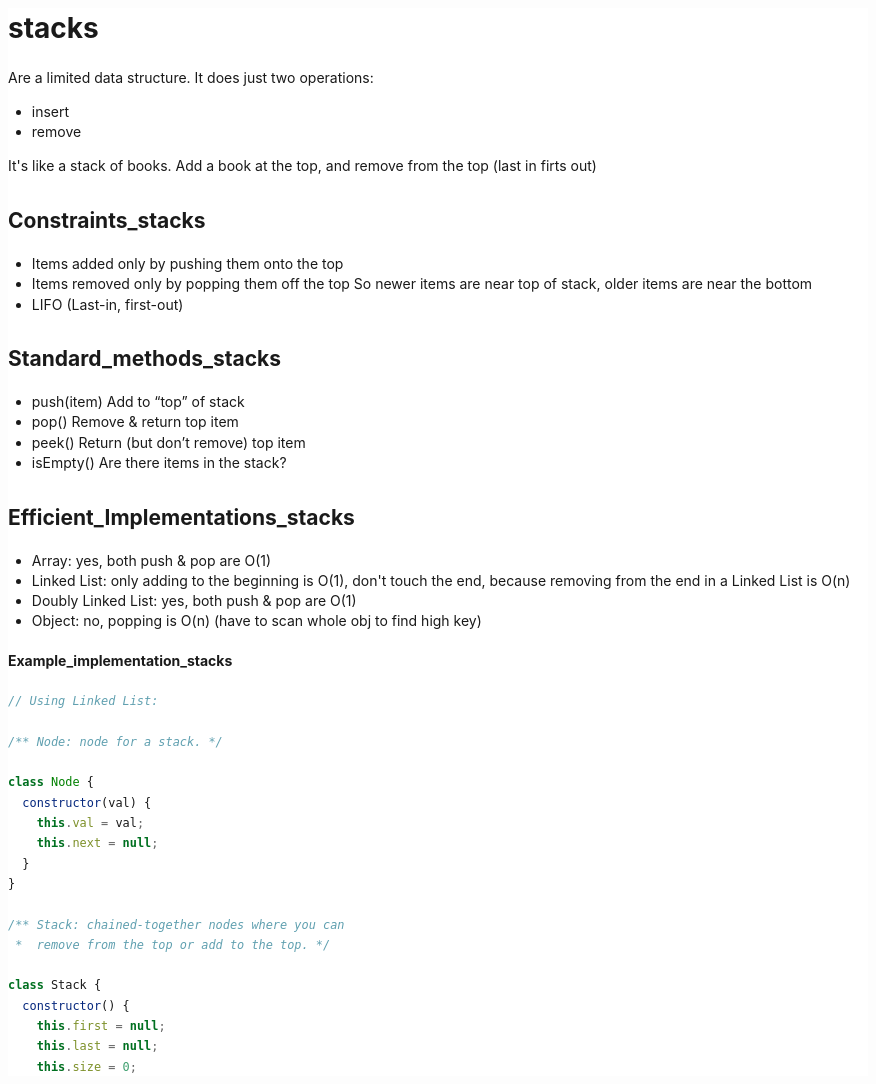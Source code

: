 
# stacks

Are a limited data structure. It does just two operations:

- insert
- remove

It's like a stack of books. Add a book at the top, and remove from the top (last in firts out)

<a name="Constraints_stacks"></a>

## Constraints_stacks

- Items added only by pushing them onto the top
- Items removed only by popping them off the top
  So newer items are near top of stack, older items are near the bottom
- LIFO (Last-in, first-out)

<a name="Standard_methods_stacks"></a>

## Standard_methods_stacks

- push(item)
  Add to “top” of stack
- pop()
  Remove & return top item
- peek()
  Return (but don’t remove) top item
- isEmpty()
  Are there items in the stack?

<a name="Efficient_Implementations_stacks"></a>

## Efficient_Implementations_stacks

- Array: yes, both push & pop are O(1)
- Linked List: only adding to the beginning is O(1), don't touch the end, because removing from the end in a Linked List is O(n)
- Doubly Linked List: yes, both push & pop are O(1)
- Object: no, popping is O(n) (have to scan whole obj to find high key)

<a name="Example_implementation_stacks"></a>

#### Example_implementation_stacks

```javascript
// Using Linked List:

/** Node: node for a stack. */

class Node {
  constructor(val) {
    this.val = val;
    this.next = null;
  }
}

/** Stack: chained-together nodes where you can
 *  remove from the top or add to the top. */

class Stack {
  constructor() {
    this.first = null;
    this.last = null;
    this.size = 0;
```